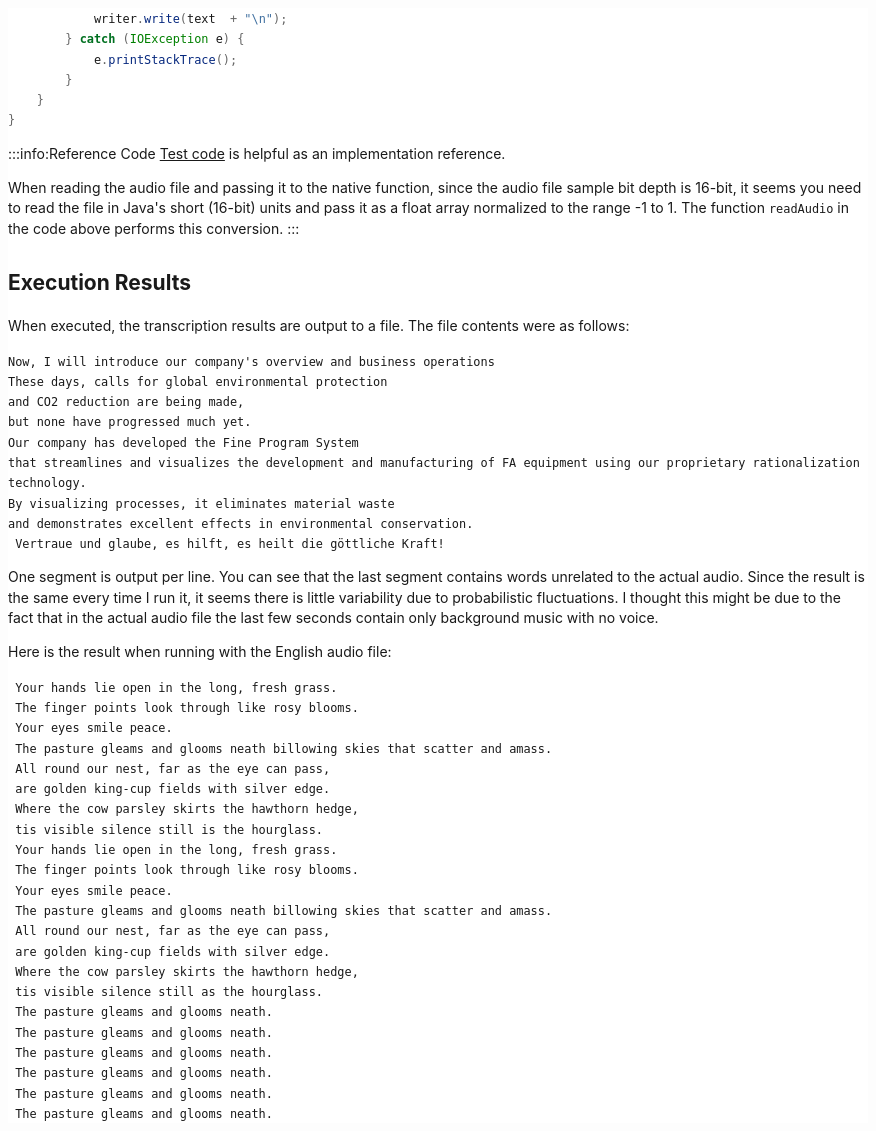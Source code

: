 ```java
            writer.write(text  + "\n");
        } catch (IOException e) {
            e.printStackTrace();
        }
    }
}
```

:::info:Reference Code
[Test code](https://github.com/GiviMAD/whisper-jni/blob/main/src/test/java/io/github/givimad/whisperjni/WhisperJNITest.java) is helpful as an implementation reference.

When reading the audio file and passing it to the native function, since the audio file sample bit depth is 16-bit, it seems you need to read the file in Java's short (16-bit) units and pass it as a float array normalized to the range -1 to 1. The function `readAudio` in the code above performs this conversion.
:::

## Execution Results

When executed, the transcription results are output to a file. The file contents were as follows:

```plaintext:output.txt
Now, I will introduce our company's overview and business operations
These days, calls for global environmental protection
and CO2 reduction are being made,
but none have progressed much yet.
Our company has developed the Fine Program System
that streamlines and visualizes the development and manufacturing of FA equipment using our proprietary rationalization technology.
By visualizing processes, it eliminates material waste
and demonstrates excellent effects in environmental conservation.
 Vertraue und glaube, es hilft, es heilt die göttliche Kraft!
```

One segment is output per line. You can see that the last segment contains words unrelated to the actual audio. Since the result is the same every time I run it, it seems there is little variability due to probabilistic fluctuations. I thought this might be due to the fact that in the actual audio file the last few seconds contain only background music with no voice.

Here is the result when running with the English audio file:

```plaintext:output.txt
 Your hands lie open in the long, fresh grass.
 The finger points look through like rosy blooms.
 Your eyes smile peace.
 The pasture gleams and glooms neath billowing skies that scatter and amass.
 All round our nest, far as the eye can pass,
 are golden king-cup fields with silver edge.
 Where the cow parsley skirts the hawthorn hedge,
 tis visible silence still is the hourglass.
 Your hands lie open in the long, fresh grass.
 The finger points look through like rosy blooms.
 Your eyes smile peace.
 The pasture gleams and glooms neath billowing skies that scatter and amass.
 All round our nest, far as the eye can pass,
 are golden king-cup fields with silver edge.
 Where the cow parsley skirts the hawthorn hedge,
 tis visible silence still as the hourglass.
 The pasture gleams and glooms neath.
 The pasture gleams and glooms neath.
 The pasture gleams and glooms neath.
 The pasture gleams and glooms neath.
 The pasture gleams and glooms neath.
 The pasture gleams and glooms neath.
```

